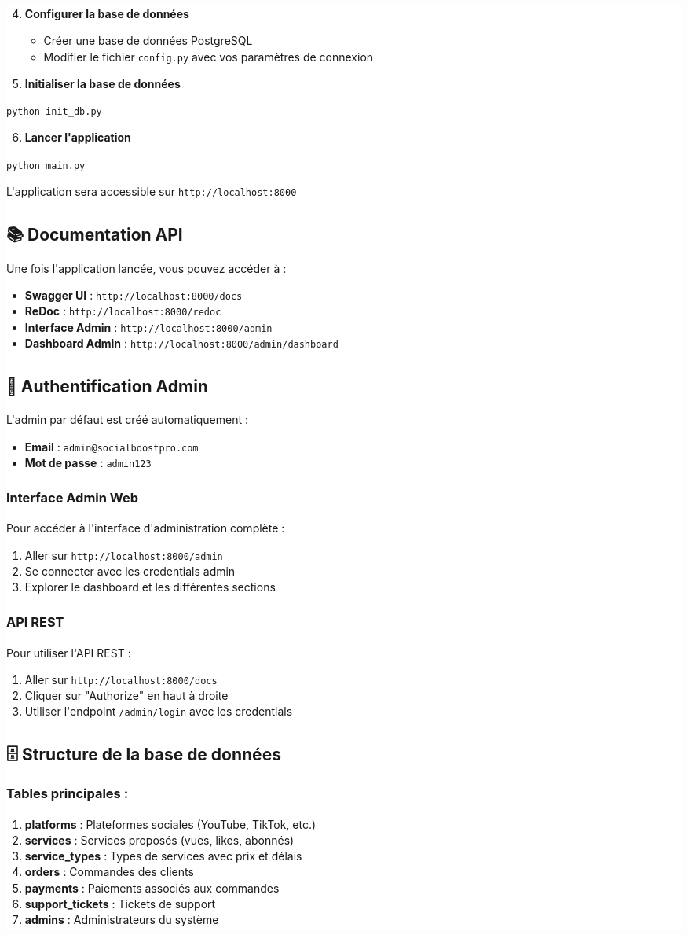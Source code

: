4. **Configurer la base de données**
   - Créer une base de données PostgreSQL
   - Modifier le fichier `config.py` avec vos paramètres de connexion

5. **Initialiser la base de données**
```bash
python init_db.py
```

6. **Lancer l'application**
```bash
python main.py
```

L'application sera accessible sur `http://localhost:8000`

## 📚 Documentation API

Une fois l'application lancée, vous pouvez accéder à :

- **Swagger UI** : `http://localhost:8000/docs`
- **ReDoc** : `http://localhost:8000/redoc`
- **Interface Admin** : `http://localhost:8000/admin`
- **Dashboard Admin** : `http://localhost:8000/admin/dashboard`

## 🔐 Authentification Admin

L'admin par défaut est créé automatiquement :
- **Email** : `admin@socialboostpro.com`
- **Mot de passe** : `admin123`

### Interface Admin Web
Pour accéder à l'interface d'administration complète :
1. Aller sur `http://localhost:8000/admin`
2. Se connecter avec les credentials admin
3. Explorer le dashboard et les différentes sections

### API REST
Pour utiliser l'API REST :
1. Aller sur `http://localhost:8000/docs`
2. Cliquer sur "Authorize" en haut à droite
3. Utiliser l'endpoint `/admin/login` avec les credentials

## 🗄️ Structure de la base de données

### Tables principales :

1. **platforms** : Plateformes sociales (YouTube, TikTok, etc.)
2. **services** : Services proposés (vues, likes, abonnés)
3. **service_types** : Types de services avec prix et délais
4. **orders** : Commandes des clients
5. **payments** : Paiements associés aux commandes
6. **support_tickets** : Tickets de support
7. **admins** : Administrateurs du système
